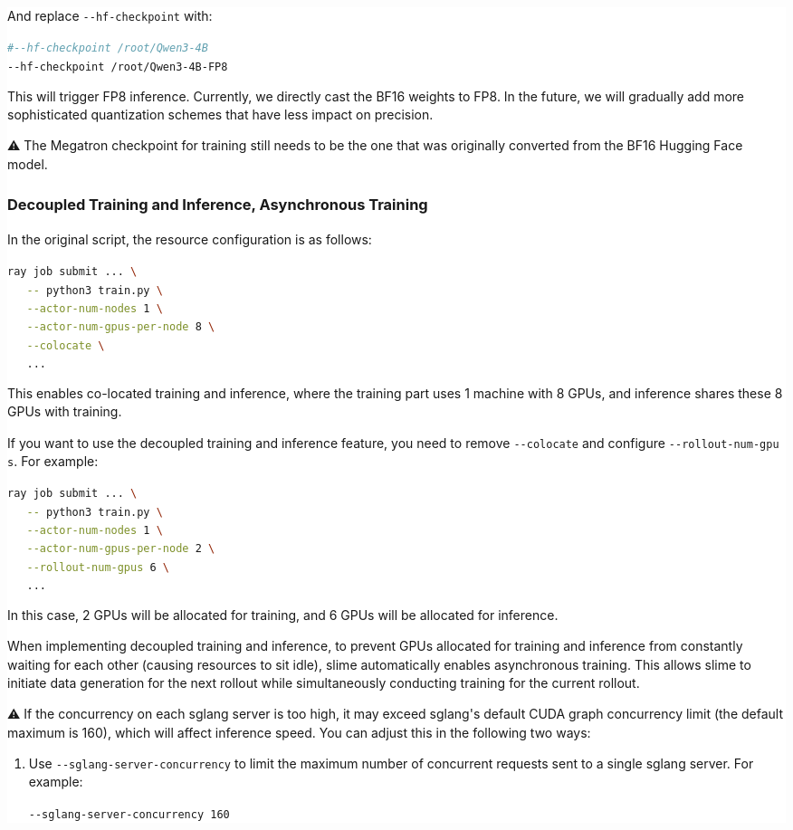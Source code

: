 And replace `--hf-checkpoint` with:

```bash
#--hf-checkpoint /root/Qwen3-4B
--hf-checkpoint /root/Qwen3-4B-FP8
```

This will trigger FP8 inference. Currently, we directly cast the BF16 weights to FP8. In the future, we will gradually add more sophisticated quantization schemes that have less impact on precision.

⚠️ The Megatron checkpoint for training still needs to be the one that was originally converted from the BF16 Hugging Face model.

### Decoupled Training and Inference, Asynchronous Training

In the original script, the resource configuration is as follows:

```bash
ray job submit ... \
   -- python3 train.py \
   --actor-num-nodes 1 \
   --actor-num-gpus-per-node 8 \
   --colocate \
   ...
```

This enables co-located training and inference, where the training part uses 1 machine with 8 GPUs, and inference shares these 8 GPUs with training.

If you want to use the decoupled training and inference feature, you need to remove `--colocate` and configure `--rollout-num-gpus`. For example:

```bash
ray job submit ... \
   -- python3 train.py \
   --actor-num-nodes 1 \
   --actor-num-gpus-per-node 2 \
   --rollout-num-gpus 6 \
   ...
```

In this case, 2 GPUs will be allocated for training, and 6 GPUs will be allocated for inference.

When implementing decoupled training and inference, to prevent GPUs allocated for training and inference from constantly waiting for each other (causing resources to sit idle), slime automatically enables asynchronous training. This allows slime to initiate data generation for the next rollout while simultaneously conducting training for the current rollout.

⚠️  If the concurrency on each sglang server is too high, it may exceed sglang's default CUDA graph concurrency limit (the default maximum is 160), which will affect inference speed. You can adjust this in the following two ways:

1.  Use `--sglang-server-concurrency` to limit the maximum number of concurrent requests sent to a single sglang server. For example:

    ```bash
    --sglang-server-concurrency 160
    ```
